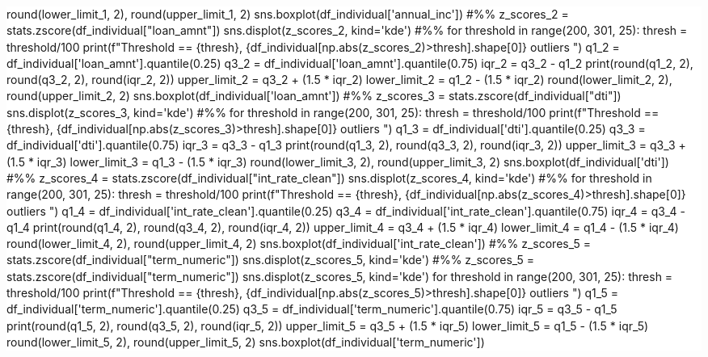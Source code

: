 round(lower_limit_1, 2), round(upper_limit_1, 2)
sns.boxplot(df_individual['annual_inc'])
#%%
z_scores_2 = stats.zscore(df_individual["loan_amnt"])
sns.displot(z_scores_2, kind='kde')
#%%
for threshold in range(200, 301, 25):
    thresh = threshold/100
    print(f"Threshold == {thresh}, {df_individual[np.abs(z_scores_2)>thresh].shape[0]} outliers ")
q1_2 = df_individual['loan_amnt'].quantile(0.25)
q3_2 = df_individual['loan_amnt'].quantile(0.75)
iqr_2 = q3_2 - q1_2
print(round(q1_2, 2), round(q3_2, 2), round(iqr_2, 2))
upper_limit_2 = q3_2 + (1.5 * iqr_2)
lower_limit_2 = q1_2 - (1.5 * iqr_2)
round(lower_limit_2, 2), round(upper_limit_2, 2)
sns.boxplot(df_individual['loan_amnt'])
#%%
z_scores_3 = stats.zscore(df_individual["dti"])
sns.displot(z_scores_3, kind='kde')
#%%
for threshold in range(200, 301, 25):
    thresh = threshold/100
    print(f"Threshold == {thresh}, {df_individual[np.abs(z_scores_3)>thresh].shape[0]} outliers ")
q1_3 = df_individual['dti'].quantile(0.25)
q3_3 = df_individual['dti'].quantile(0.75)
iqr_3 = q3_3 - q1_3
print(round(q1_3, 2), round(q3_3, 2), round(iqr_3, 2))
upper_limit_3 = q3_3 + (1.5 * iqr_3)
lower_limit_3 = q1_3 - (1.5 * iqr_3)
round(lower_limit_3, 2), round(upper_limit_3, 2)
sns.boxplot(df_individual['dti'])
#%%
z_scores_4 = stats.zscore(df_individual["int_rate_clean"])
sns.displot(z_scores_4, kind='kde')
#%%
for threshold in range(200, 301, 25):
    thresh = threshold/100
    print(f"Threshold == {thresh}, {df_individual[np.abs(z_scores_4)>thresh].shape[0]} outliers ")
q1_4 = df_individual['int_rate_clean'].quantile(0.25)
q3_4 = df_individual['int_rate_clean'].quantile(0.75)
iqr_4 = q3_4 - q1_4
print(round(q1_4, 2), round(q3_4, 2), round(iqr_4, 2))
upper_limit_4 = q3_4 + (1.5 * iqr_4)
lower_limit_4 = q1_4 - (1.5 * iqr_4)
round(lower_limit_4, 2), round(upper_limit_4, 2)
sns.boxplot(df_individual['int_rate_clean'])
#%%
z_scores_5 = stats.zscore(df_individual["term_numeric"])
sns.displot(z_scores_5, kind='kde')
#%%
z_scores_5 = stats.zscore(df_individual["term_numeric"])
sns.displot(z_scores_5, kind='kde')
for threshold in range(200, 301, 25):
    thresh = threshold/100
    print(f"Threshold == {thresh}, {df_individual[np.abs(z_scores_5)>thresh].shape[0]} outliers ")
q1_5 = df_individual['term_numeric'].quantile(0.25)
q3_5 = df_individual['term_numeric'].quantile(0.75)
iqr_5 = q3_5 - q1_5
print(round(q1_5, 2), round(q3_5, 2), round(iqr_5, 2))
upper_limit_5 = q3_5 + (1.5 * iqr_5)
lower_limit_5 = q1_5 - (1.5 * iqr_5)
round(lower_limit_5, 2), round(upper_limit_5, 2)
sns.boxplot(df_individual['term_numeric'])